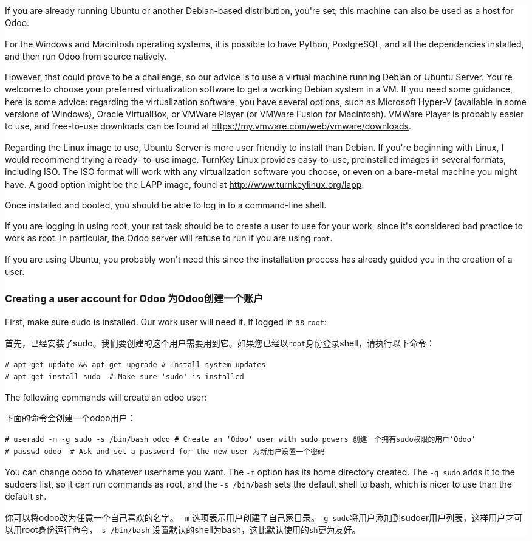 If you are already running Ubuntu or another Debian-based distribution, you're set; this machine can also be used as a host for Odoo.  

For the Windows and Macintosh operating systems, it is possible to have Python, PostgreSQL, and all the dependencies installed, and then run Odoo from source natively.  


However, that could prove to be a challenge, so our advice is to use a virtual machine running Debian or Ubuntu Server. You're welcome to choose your preferred virtualization software to get a working Debian system in a VM. If you need some guidance, here is some advice: regarding the virtualization software,
you have several options, such as Microsoft Hyper-V (available in some versions
of Windows), Oracle VirtualBox, or VMWare Player (or VMWare Fusion for Macintosh). VMWare Player is probably easier to use, and free-to-use downloads can be found at https://my.vmware.com/web/vmware/downloads.  

Regarding the Linux image to use, Ubuntu Server is more user friendly to install than Debian. If you're beginning with Linux, I would recommend trying a ready- to-use image. TurnKey Linux provides easy-to-use, preinstalled images in several formats, including ISO. The ISO format will work with any virtualization software you choose, or even on a bare-metal machine you might have. A good option might be the LAPP image, found at http://www.turnkeylinux.org/lapp.  

Once installed and booted, you should be able to log in to a command-line shell.  

If you are logging in using root, your  rst task should be to create a user to use for your work, since it's considered bad practice to work as root. In particular, the Odoo server will refuse to run if you are using `root`.  

If you are using Ubuntu, you probably won't need this since the installation process has already guided you in the creation of a user.  

### Creating a user account for Odoo  为Odoo创建一个账户
First, make sure sudo is installed. Our work user will need it. If logged in as `root`:  

首先，已经安装了sudo。我们要创建的这个用户需要用到它。如果您已经以`root`身份登录shell，请执行以下命令：  

```shell
# apt-get update && apt-get upgrade # Install system updates
# apt-get install sudo  # Make sure 'sudo' is installed
```

The following commands will create an odoo user:  

下面的命令会创建一个odoo用户：  

```shell
# useradd -m -g sudo -s /bin/bash odoo # Create an 'Odoo' user with sudo powers 创建一个拥有sudo权限的用户‘Odoo’
# passwd odoo  # Ask and set a password for the new user 为新用户设置一个密码
```

You can change odoo to whatever username you want. The `-m` option has its home directory created. The `-g sudo` adds it to the sudoers list, so it can run commands as root, and the `-s /bin/bash` sets the default shell to bash, which is nicer to use than the default `sh`.  

你可以将odoo改为任意一个自己喜欢的名字。 `-m` 选项表示用户创建了自己家目录。`-g sudo`将用户添加到sudoer用户列表，这样用户才可以用root身份运行命令，`-s /bin/bash` 设置默认的shell为bash，这比默认使用的`sh`更为友好。  
